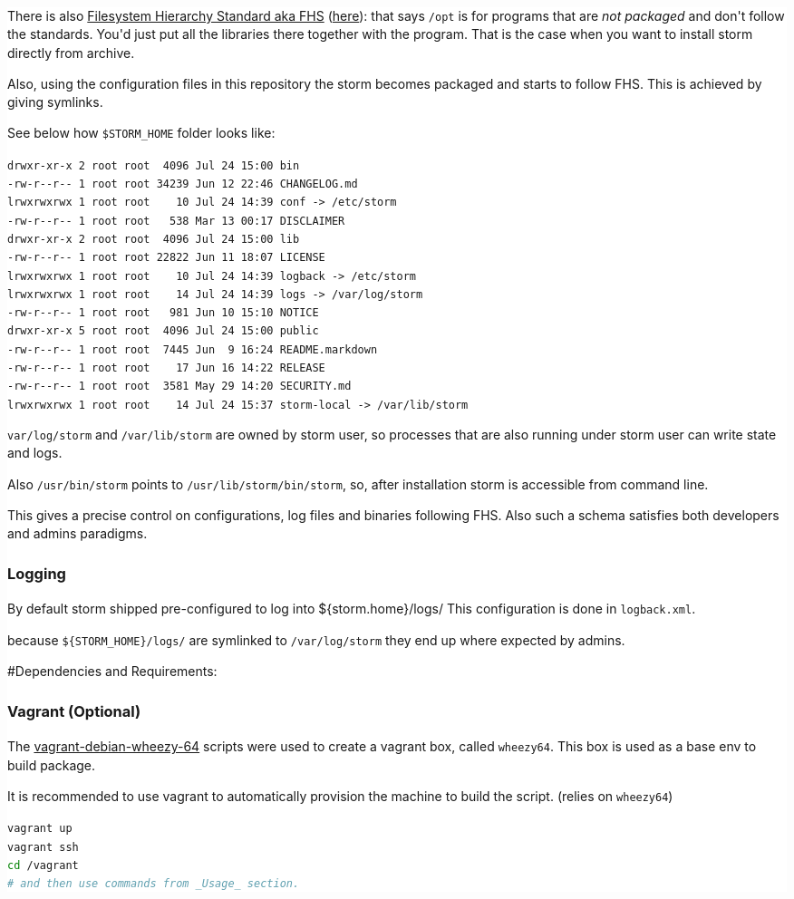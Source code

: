 There is also [Filesystem Hierarchy Standard aka FHS](http://en.wikipedia.org/wiki/Filesystem_Hierarchy_Standard)
([here](http://www.pathname.com/fhs/)): that says `/opt` is for programs that are _not packaged_ and don't follow the standards. You'd just put all the libraries there together with the program.
That is the case when you want to install storm directly from archive.

Also, using the configuration files in this repository the storm becomes packaged
and starts to follow FHS. This is achieved by giving symlinks.

See below how `$STORM_HOME` folder looks like:

```
drwxr-xr-x 2 root root  4096 Jul 24 15:00 bin
-rw-r--r-- 1 root root 34239 Jun 12 22:46 CHANGELOG.md
lrwxrwxrwx 1 root root    10 Jul 24 14:39 conf -> /etc/storm
-rw-r--r-- 1 root root   538 Mar 13 00:17 DISCLAIMER
drwxr-xr-x 2 root root  4096 Jul 24 15:00 lib
-rw-r--r-- 1 root root 22822 Jun 11 18:07 LICENSE
lrwxrwxrwx 1 root root    10 Jul 24 14:39 logback -> /etc/storm
lrwxrwxrwx 1 root root    14 Jul 24 14:39 logs -> /var/log/storm
-rw-r--r-- 1 root root   981 Jun 10 15:10 NOTICE
drwxr-xr-x 5 root root  4096 Jul 24 15:00 public
-rw-r--r-- 1 root root  7445 Jun  9 16:24 README.markdown
-rw-r--r-- 1 root root    17 Jun 16 14:22 RELEASE
-rw-r--r-- 1 root root  3581 May 29 14:20 SECURITY.md
lrwxrwxrwx 1 root root    14 Jul 24 15:37 storm-local -> /var/lib/storm
```
`var/log/storm` and `/var/lib/storm` are owned by storm user, so processes that
are also running under storm user can write state and logs.

Also `/usr/bin/storm` points to `/usr/lib/storm/bin/storm`, so, after installation storm
is accessible from command line.

This gives a precise control on configurations, log files and binaries following FHS.
Also such a schema satisfies both developers and admins paradigms.

### Logging

By default storm shipped pre-configured to log into ${storm.home}/logs/
This configuration is done in `logback.xml`.

because `${STORM_HOME}/logs/` are symlinked to `/var/log/storm` they end up where expected by admins.

#Dependencies and Requirements:

### Vagrant (Optional)

The [vagrant-debian-wheezy-64](https://github.com/dotzero/vagrant-debian-wheezy-64)
scripts were used to create a vagrant box, called `wheezy64`.
This box is used as a base env to build package.

It is recommended to use vagrant to automatically provision the machine to build
the script. (relies on `wheezy64`)

```bash
vagrant up
vagrant ssh
cd /vagrant
# and then use commands from _Usage_ section.
```

